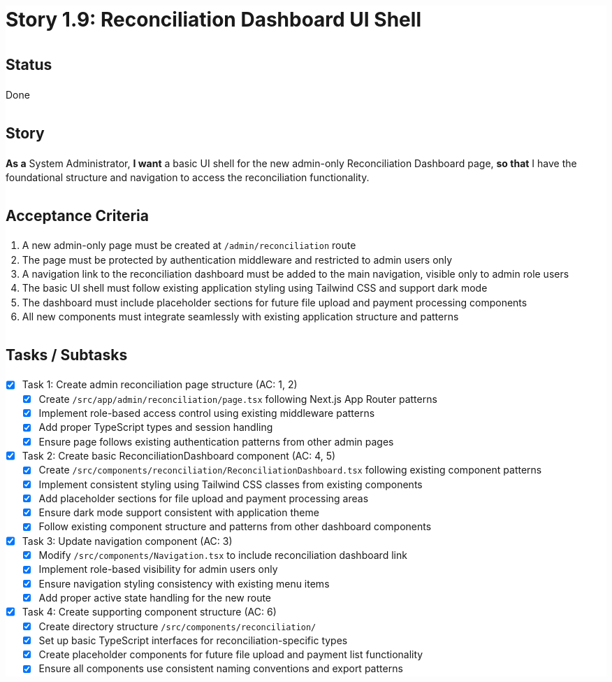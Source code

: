 # Story 1.9: Reconciliation Dashboard UI Shell

## Status
Done

## Story

**As a** System Administrator,
**I want** a basic UI shell for the new admin-only Reconciliation Dashboard page,
**so that** I have the foundational structure and navigation to access the reconciliation functionality.

## Acceptance Criteria

1. A new admin-only page must be created at `/admin/reconciliation` route
2. The page must be protected by authentication middleware and restricted to admin users only
3. A navigation link to the reconciliation dashboard must be added to the main navigation, visible only to admin role users
4. The basic UI shell must follow existing application styling using Tailwind CSS and support dark mode
5. The dashboard must include placeholder sections for future file upload and payment processing components
6. All new components must integrate seamlessly with existing application structure and patterns

## Tasks / Subtasks

- [x] Task 1: Create admin reconciliation page structure (AC: 1, 2)
  - [x] Create `/src/app/admin/reconciliation/page.tsx` following Next.js App Router patterns
  - [x] Implement role-based access control using existing middleware patterns
  - [x] Add proper TypeScript types and session handling
  - [x] Ensure page follows existing authentication patterns from other admin pages

- [x] Task 2: Create basic ReconciliationDashboard component (AC: 4, 5)
  - [x] Create `/src/components/reconciliation/ReconciliationDashboard.tsx` following existing component patterns
  - [x] Implement consistent styling using Tailwind CSS classes from existing components
  - [x] Add placeholder sections for file upload and payment processing areas
  - [x] Ensure dark mode support consistent with application theme
  - [x] Follow existing component structure and patterns from other dashboard components

- [x] Task 3: Update navigation component (AC: 3)
  - [x] Modify `/src/components/Navigation.tsx` to include reconciliation dashboard link
  - [x] Implement role-based visibility for admin users only
  - [x] Ensure navigation styling consistency with existing menu items
  - [x] Add proper active state handling for the new route

- [x] Task 4: Create supporting component structure (AC: 6)
  - [x] Create directory structure `/src/components/reconciliation/`
  - [x] Set up basic TypeScript interfaces for reconciliation-specific types
  - [x] Create placeholder components for future file upload and payment list functionality
  - [x] Ensure all components use consistent naming conventions and export patterns
